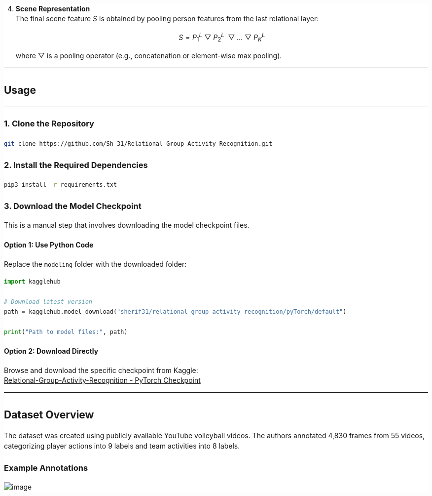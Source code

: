 4. **Scene Representation**  
   The final scene feature $S$ is obtained by pooling person features from the last relational layer:  

   $$S = P_1^L \ ▽ \ P_2^L \ ▽ \dots \ ▽ \ P_K^L$$

   where $▽$ is a pooling operator (e.g., concatenation or element-wise max pooling).  

-----
## Usage

---

### 1. Clone the Repository
```bash
git clone https://github.com/Sh-31/Relational-Group-Activity-Recognition.git
```

### 2. Install the Required Dependencies
```bash
pip3 install -r requirements.txt
```

### 3. Download the Model Checkpoint
This is a manual step that involves downloading the model checkpoint files.

#### Option 1: Use Python Code
Replace the `modeling` folder with the downloaded folder:
```python
import kagglehub

# Download latest version
path = kagglehub.model_download("sherif31/relational-group-activity-recognition/pyTorch/default")

print("Path to model files:", path)
```

#### Option 2: Download Directly
Browse and download the specific checkpoint from Kaggle:  
[Relational-Group-Activity-Recognition - PyTorch Checkpoint](https://www.kaggle.com/models/sherif31/relational-group-activity-recognition/)

-----
## Dataset Overview

The dataset was created using publicly available YouTube volleyball videos. The authors annotated 4,830 frames from 55 videos, categorizing player actions into 9 labels and team activities into 8 labels. 

### Example Annotations

![image](https://github.com/user-attachments/assets/50f906ad-c68c-4882-b9cf-9200f5a380c7)
